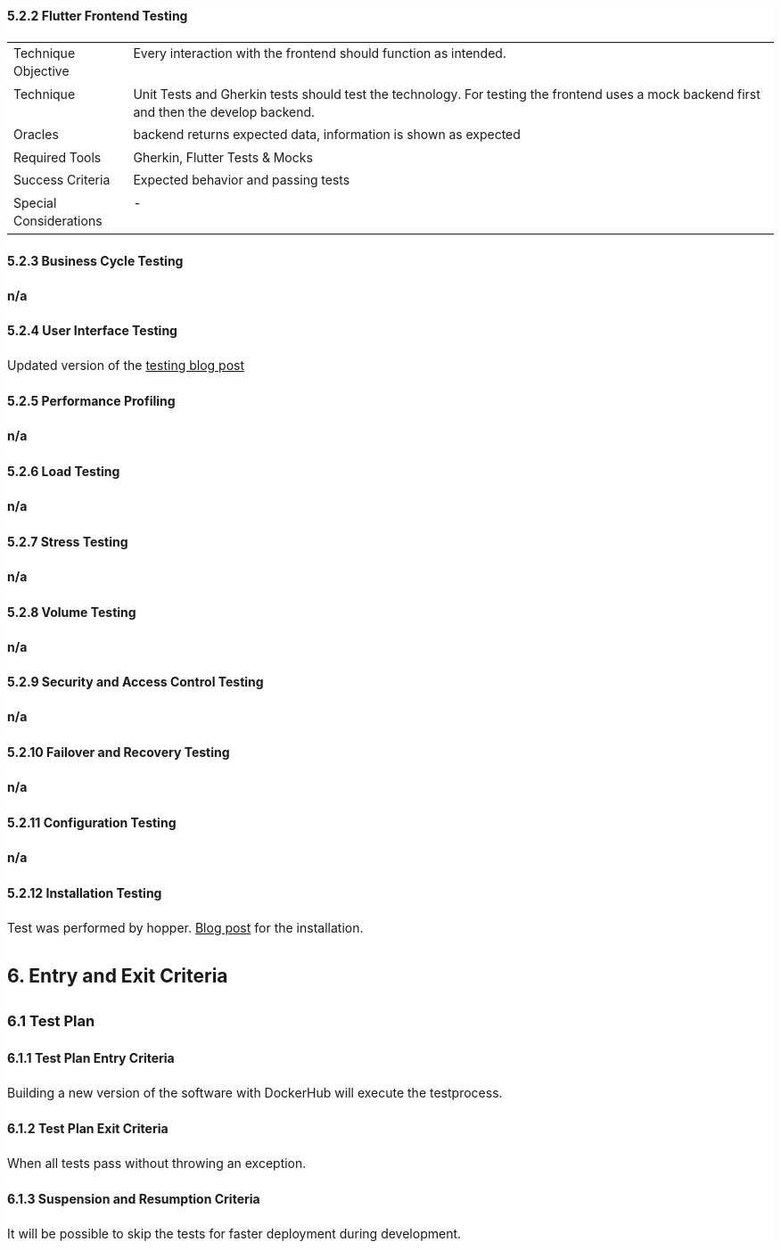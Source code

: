 #### 5.2.2 Flutter Frontend Testing
|| |
|---|---|
|Technique Objective  	| Every interaction with the frontend should function as intended. |
|Technique 		| Unit Tests and Gherkin tests should test the technology. For testing the frontend uses a mock backend first and then the develop backend.  |
|Oracles 		| backend returns expected data, information is shown as expected |
|Required Tools 	| Gherkin, Flutter Tests & Mocks |
|Success Criteria	| Expected behavior and passing tests |
|Special Considerations	|     -          |

#### 5.2.3 Business Cycle Testing
**n/a**

#### 5.2.4 User Interface Testing
Updated version of the [testing blog post](https://blog.fridgify.com/phase-2-week-4-testing-and-badges/)

#### 5.2.5 Performance Profiling 
**n/a**

#### 5.2.6 Load Testing
**n/a**

#### 5.2.7 Stress Testing
**n/a**

#### 5.2.8	Volume Testing
**n/a**

#### 5.2.9	Security and Access Control Testing
**n/a**

#### 5.2.10	Failover and Recovery Testing
**n/a**

#### 5.2.11	Configuration Testing
**n/a**

#### 5.2.12	Installation Testing
Test was performed by hopper. [Blog post](https://blog.fridgify.com/phase-2-week-9-installation/) for the installation.

## 6.	Entry and Exit Criteria
### 6.1	Test Plan
#### 6.1.1	Test Plan Entry Criteria
Building a new version of the software with DockerHub will execute the testprocess.
#### 6.1.2	Test Plan Exit Criteria
When all tests pass without throwing an exception.
#### 6.1.3 Suspension and Resumption Criteria
It will be possible to skip the tests for faster deployment during development.
